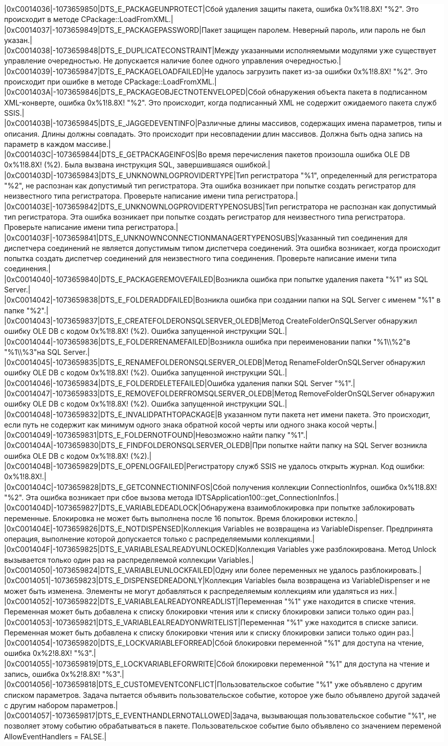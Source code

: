|0xC0014036|-1073659850|DTS_E_PACKAGEUNPROTECT|Сбой удаления защиты пакета, ошибка 0x%1!8.8X! "%2". Это происходит в методе CPackage::LoadFromXML.|  
|0xC0014037|-1073659849|DTS_E_PACKAGEPASSWORD|Пакет защищен паролем. Неверный пароль, или пароль не был указан.|  
|0xC0014038|-1073659848|DTS_E_DUPLICATECONSTRAINT|Между указанными исполняемыми модулями уже существует управление очередностью. Не допускается наличие более одного управления очередностью.|  
|0xC0014039|-1073659847|DTS_E_PACKAGELOADFAILED|Не удалось загрузить пакет из-за ошибки 0x%1!8.8X! "%2". Это происходит при ошибке в методе CPackage::LoadFromXML.|  
|0xC001403A|-1073659846|DTS_E_PACKAGEOBJECTNOTENVELOPED|Сбой обнаружения объекта пакета в подписанном XML-конверте, ошибка 0x%1!8.8X! "%2". Это происходит, когда подписанный XML не содержит ожидаемого пакета служб SSIS.|  
|0xC001403B|-1073659845|DTS_E_JAGGEDEVENTINFO|Различные длины массивов, содержащих имена параметров, типы и описания. Длины должны совпадать. Это происходит при несовпадении длин массивов. Должна быть одна запись на параметр в каждом массиве.|  
|0xC001403C|-1073659844|DTS_E_GETPACKAGEINFOS|Во время перечисления пакетов произошла ошибка OLE DB 0x%1!8.8X! (%2). Была вызвана инструкция SQL, завершившаяся ошибкой.|  
|0xC001403D|-1073659843|DTS_E_UNKNOWNLOGPROVIDERTYPE|Тип регистратора "%1", определенный для регистратора "%2", не распознан как допустимый тип регистратора. Эта ошибка возникает при попытке создать регистратор для неизвестного типа регистратора. Проверьте написание имени типа регистратора.|  
|0xC001403E|-1073659842|DTS_E_UNKNOWNLOGPROVIDERTYPENOSUBS|Тип регистратора не распознан как допустимый тип регистратора. Эта ошибка возникает при попытке создать регистратор для неизвестного типа регистратора. Проверьте написание имени типа регистратора.|  
|0xC001403F|-1073659841|DTS_E_UNKNOWNCONNECTIONMANAGERTYPENOSUBS|Указанный тип соединения для диспетчера соединений не является допустимым типом диспетчера соединений. Эта ошибка возникает, когда происходит попытка создать диспетчер соединений для неизвестного типа соединения. Проверьте написание имени типа соединения.|  
|0xC0014040|-1073659840|DTS_E_PACKAGEREMOVEFAILED|Возникла ошибка при попытке удаления пакета "%1" из SQL Server.|  
|0xC0014042|-1073659838|DTS_E_FOLDERADDFAILED|Возникла ошибка при создании папки на SQL Server с именем "%1" в папке "%2".|  
|0xC0014043|-1073659837|DTS_E_CREATEFOLDERONSQLSERVER_OLEDB|Метод CreateFolderOnSQLServer обнаружил ошибку OLE DB с кодом 0x%1!8.8X! (%2). Ошибка запущенной инструкции SQL.|  
|0xC0014044|-1073659836|DTS_E_FOLDERRENAMEFAILED|Возникла ошибка при переименовании папки "%1\\\\%2"в "%1\\\\%3"на SQL Server.|  
|0xC0014045|-1073659835|DTS_E_RENAMEFOLDERONSQLSERVER_OLEDB|Метод RenameFolderOnSQLServer обнаружил ошибку OLE DB с кодом 0x%1!8.8X! (%2). Ошибка запущенной инструкции SQL.|  
|0xC0014046|-1073659834|DTS_E_FOLDERDELETEFAILED|Ошибка удаления папки SQL Server "%1".|  
|0xC0014047|-1073659833|DTS_E_REMOVEFOLDERFROMSQLSERVER_OLEDB|Метод RemoveFolderOnSQLServer обнаружил ошибку OLE DB с кодом 0x%1!8.8X! (%2). Ошибка запущенной инструкции SQL.|  
|0xC0014048|-1073659832|DTS_E_INVALIDPATHTOPACKAGE|В указанном пути пакета нет имени пакета. Это происходит, если путь не содержит как минимум одного знака обратной косой черты или одного знака косой черты.|  
|0xC0014049|-1073659831|DTS_E_FOLDERNOTFOUND|Невозможно найти папку "%1".|  
|0xC001404A|-1073659830|DTS_E_FINDFOLDERONSQLSERVER_OLEDB|При попытке найти папку на SQL Server возникла ошибка OLE DB с кодом 0x%1!8.8X! (%2).|  
|0xC001404B|-1073659829|DTS_E_OPENLOGFAILED|Регистратору служб SSIS не удалось открыть журнал. Код ошибки: 0x%1!8.8X!.|  
|0xC001404C|-1073659828|DTS_E_GETCONNECTIONINFOS|Сбой получения коллекции ConnectionInfos, ошибка 0x%1!8.8X! "%2". Эта ошибка возникает при сбое вызова метода IDTSApplication100::get_ConnectionInfos.|  
|0xC001404D|-1073659827|DTS_E_VARIABLEDEADLOCK|Обнаружена взаимоблокировка при попытке заблокировать переменные. Блокировка не может быть выполнена после 16 попыток. Время блокировки истекло.|  
|0xC001404E|-1073659826|DTS_E_NOTDISPENSED|Коллекция Variables не возвращена из VariableDispenser. Предпринята операция, выполнение которой допускается только с распределяемыми коллекциями.|  
|0xC001404F|-1073659825|DTS_E_VARIABLESALREADYUNLOCKED|Коллекция Variables уже разблокирована. Метод Unlock вызывается только один раз на распределяемой коллекции Variables.|  
|0xC0014050|-1073659824|DTS_E_VARIABLEUNLOCKFAILED|Одну или более переменных не удалось разблокировать.|  
|0xC0014051|-1073659823|DTS_E_DISPENSEDREADONLY|Коллекция Variables была возвращена из VariableDispenser и не может быть изменена. Элементы не могут добавляться к распределяемым коллекциям или удаляться из них.|  
|0xC0014052|-1073659822|DTS_E_VARIABLEALREADYONREADLIST|Переменная "%1" уже находится в списке чтения. Переменная может быть добавлена к списку блокировки чтения или к списку блокировки записи только один раз.|  
|0xC0014053|-1073659821|DTS_E_VARIABLEALREADYONWRITELIST|Переменная "%1" уже находится в списке записи. Переменная может быть добавлена к списку блокировки чтения или к списку блокировки записи только один раз.|  
|0xC0014054|-1073659820|DTS_E_LOCKVARIABLEFORREAD|Сбой блокировки переменной "%1" для доступа на чтение, ошибка 0x%2!8.8X! "%3".|  
|0xC0014055|-1073659819|DTS_E_LOCKVARIABLEFORWRITE|Сбой блокировки переменной "%1" для доступа на чтение и запись, ошибка 0x%2!8.8X! "%3".|  
|0xC0014056|-1073659818|DTS_E_CUSTOMEVENTCONFLICT|Пользовательское событие "%1" уже объявлено с другим списком параметров. Задача пытается объявить пользовательское событие, которое уже было объявлено другой задачей с другим набором параметров.|  
|0xC0014057|-1073659817|DTS_E_EVENTHANDLERNOTALLOWED|Задача, вызывающая пользовательское событие "%1", не позволяет этому событию обрабатываться в пакете. Пользовательское событие было объявлено со значением переменой AllowEventHandlers = FALSE.|  